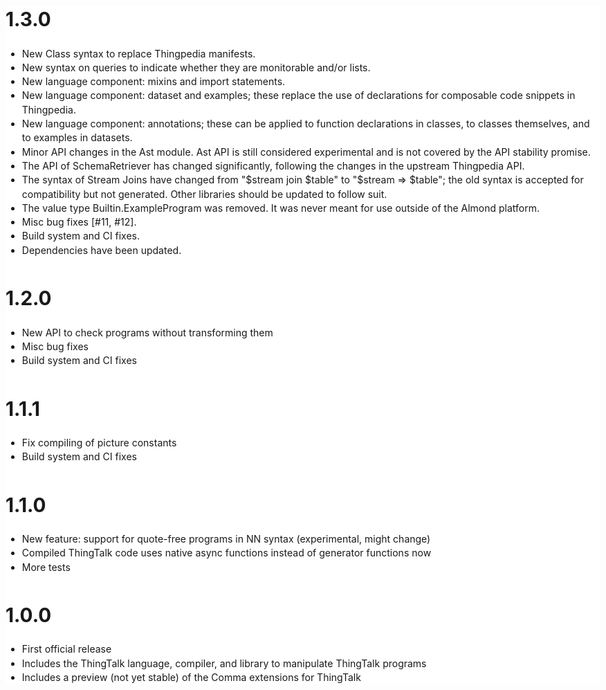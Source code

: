 1.3.0
=====

* New Class syntax to replace Thingpedia manifests.
* New syntax on queries to indicate whether they are monitorable and/or lists.
* New language component: mixins and import statements.
* New language component: dataset and examples; these replace the use of declarations
  for composable code snippets in Thingpedia.
* New language component: annotations; these can be applied to function declarations
  in classes, to classes themselves, and to examples in datasets.
* Minor API changes in the Ast module. Ast API is still considered experimental and
  is not covered by the API stability promise.
* The API of SchemaRetriever has changed significantly, following the changes in
  the upstream Thingpedia API.
* The syntax of Stream Joins have changed from "$stream join $table" to "$stream => $table";
  the old syntax is accepted for compatibility but not generated. Other libraries
  should be updated to follow suit.
* The value type Builtin.ExampleProgram was removed. It was never meant for use
  outside of the Almond platform.
* Misc bug fixes [#11, #12].
* Build system and CI fixes.
* Dependencies have been updated.

1.2.0
=====

* New API to check programs without transforming them
* Misc bug fixes
* Build system and CI fixes

1.1.1
=====

* Fix compiling of picture constants
* Build system and CI fixes

1.1.0
=====

* New feature: support for quote-free programs in NN syntax (experimental, might change)
* Compiled ThingTalk code uses native async functions instead of generator functions now
* More tests

1.0.0
=====

* First official release
* Includes the ThingTalk language, compiler, and library to manipulate ThingTalk programs
* Includes a preview (not yet stable) of the Comma extensions for ThingTalk
